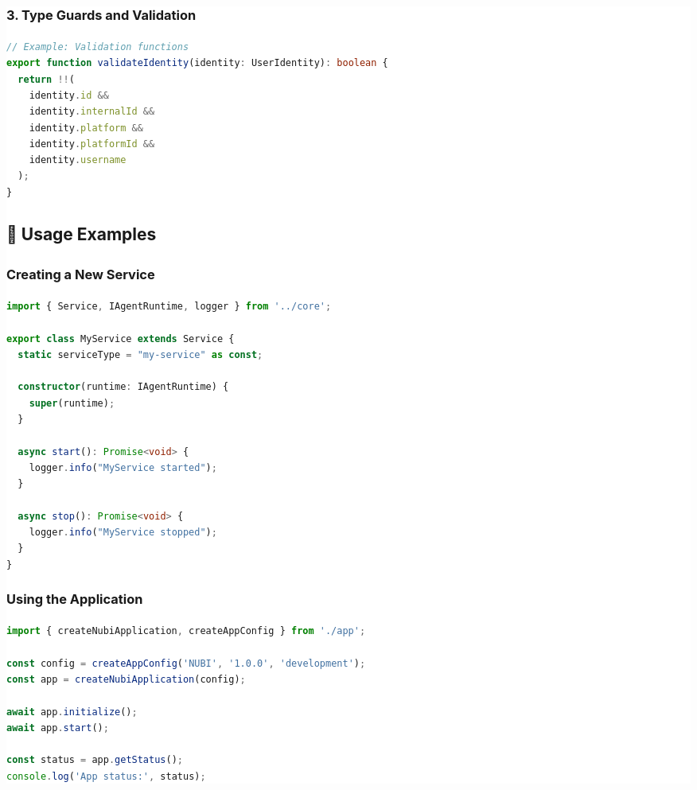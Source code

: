 ### 3. Type Guards and Validation
```typescript
// Example: Validation functions
export function validateIdentity(identity: UserIdentity): boolean {
  return !!(
    identity.id &&
    identity.internalId &&
    identity.platform &&
    identity.platformId &&
    identity.username
  );
}
```

## 🚀 Usage Examples

### Creating a New Service
```typescript
import { Service, IAgentRuntime, logger } from '../core';

export class MyService extends Service {
  static serviceType = "my-service" as const;
  
  constructor(runtime: IAgentRuntime) {
    super(runtime);
  }
  
  async start(): Promise<void> {
    logger.info("MyService started");
  }
  
  async stop(): Promise<void> {
    logger.info("MyService stopped");
  }
}
```

### Using the Application
```typescript
import { createNubiApplication, createAppConfig } from './app';

const config = createAppConfig('NUBI', '1.0.0', 'development');
const app = createNubiApplication(config);

await app.initialize();
await app.start();

const status = app.getStatus();
console.log('App status:', status);
```
